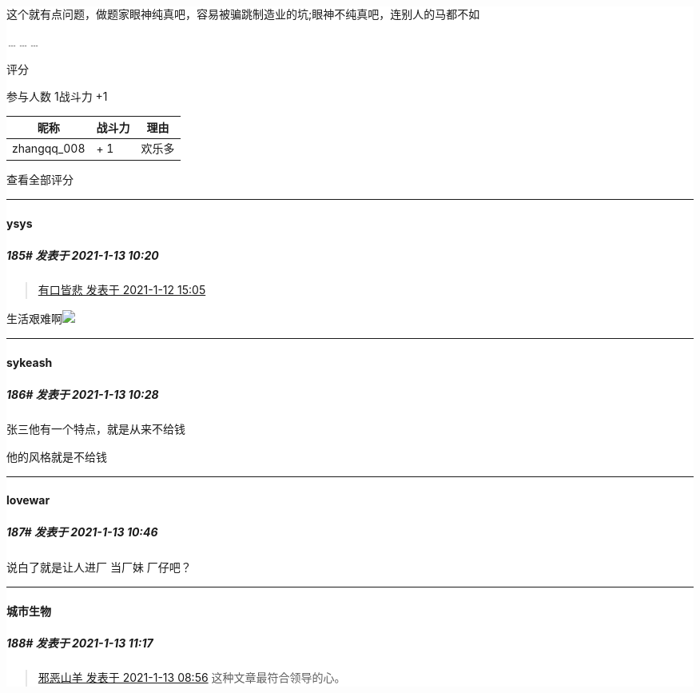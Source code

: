 
这个就有点问题，做题家眼神纯真吧，容易被骗跳制造业的坑;眼神不纯真吧，连别人的马都不如


﹍﹍﹍

评分


 参与人数 1战斗力 +1

|昵称|战斗力|理由|
|----|---|---|
| zhangqq_008| + 1|欢乐多|


查看全部评分


-----

####  ysys  
##### 185#       发表于 2021-1-13 10:20


<blockquote><a href="httphttps://bbs.saraba1st.com/2b/forum.php?mod=redirect&amp;goto=findpost&amp;pid=50011617&amp;ptid=1982449" target="_blank">有口皆悲 发表于 2021-1-12 15:05</a></blockquote>
生活艰难啊<img src="https://static.saraba1st.com/image/smiley/face2017/051.png" referrerpolicy="no-referrer">


-----

####  sykeash  
##### 186#       发表于 2021-1-13 10:28


张三他有一个特点，就是从来不给钱

他的风格就是不给钱


-----

####  lovewar  
##### 187#       发表于 2021-1-13 10:46


说白了就是让人进厂 当厂妹 厂仔吧？


-----

####  城市生物  
##### 188#       发表于 2021-1-13 11:17


<blockquote><a href="httphttps://bbs.saraba1st.com/2b/forum.php?mod=redirect&amp;goto=findpost&amp;pid=50018786&amp;ptid=1982449" target="_blank">邪恶山羊 发表于 2021-1-13 08:56</a>
这种文章最符合领导的心。

